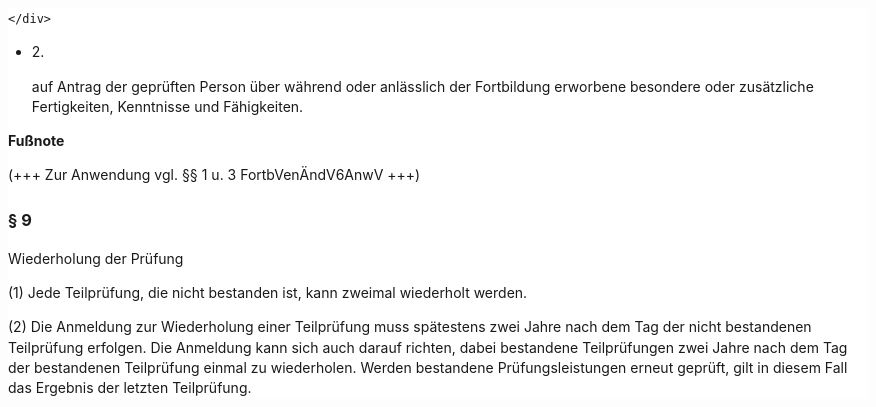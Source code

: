     </div>

  - 2\.
    
    <div style="">
    
    auf Antrag der geprüften Person über während oder anlässlich der
    Fortbildung erworbene besondere oder zusätzliche Fertigkeiten,
    Kenntnisse und Fähigkeiten.
    
    </div>

</div>

</div>

</div>

</div>

<div>

  
**Fußnote**

<div class="jnhtml">

<div>

<div class="jurAbsatz">

(+++ Zur Anwendung vgl. §§ 1 u. 3 FortbVenÄndV6AnwV +++)

</div>

</div>

</div>

</div>

<span id="BJNR050900014BJNE000801128.html"></span>

### § 9  
Wiederholung der Prüfung

<div>

<div class="jnhtml">

<div>

<div class="jurAbsatz">

(1) Jede Teilprüfung, die nicht bestanden ist, kann zweimal wiederholt
werden.

</div>

<div class="jurAbsatz">

(2) Die Anmeldung zur Wiederholung einer Teilprüfung muss spätestens
zwei Jahre nach dem Tag der nicht bestandenen Teilprüfung erfolgen. Die
Anmeldung kann sich auch darauf richten, dabei bestandene Teilprüfungen
zwei Jahre nach dem Tag der bestandenen Teilprüfung einmal zu
wiederholen. Werden bestandene Prüfungsleistungen erneut geprüft, gilt
in diesem Fall das Ergebnis der letzten Teilprüfung.
